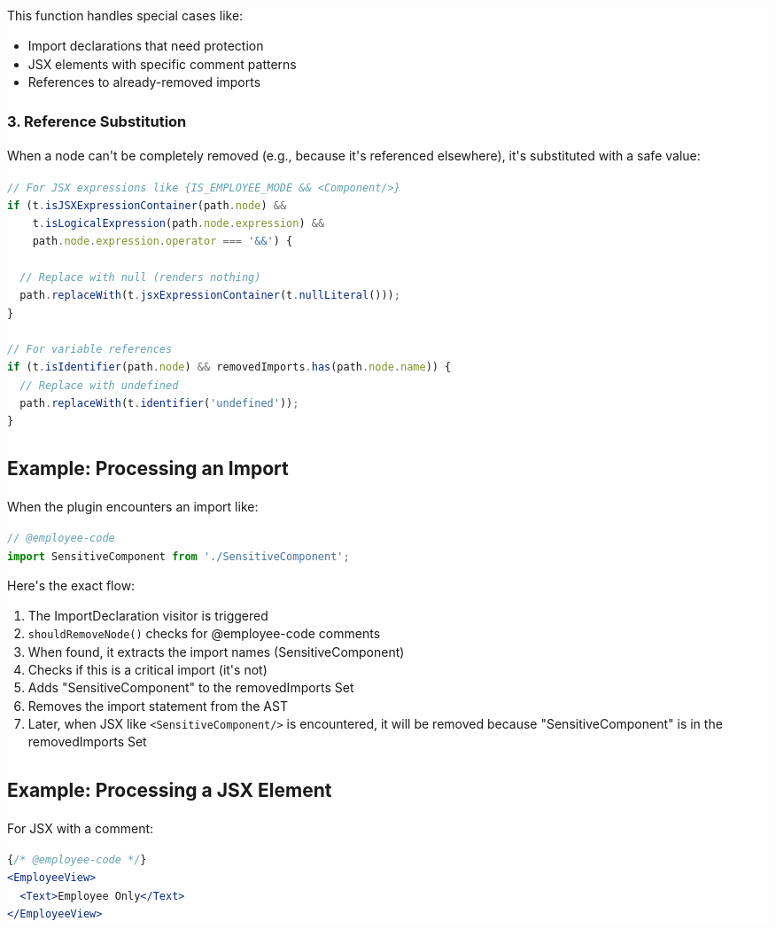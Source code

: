 This function handles special cases like:
- Import declarations that need protection
- JSX elements with specific comment patterns
- References to already-removed imports

### 3. Reference Substitution

When a node can't be completely removed (e.g., because it's referenced elsewhere), it's substituted with a safe value:

```javascript
// For JSX expressions like {IS_EMPLOYEE_MODE && <Component/>}
if (t.isJSXExpressionContainer(path.node) && 
    t.isLogicalExpression(path.node.expression) && 
    path.node.expression.operator === '&&') {
  
  // Replace with null (renders nothing)
  path.replaceWith(t.jsxExpressionContainer(t.nullLiteral()));
}

// For variable references
if (t.isIdentifier(path.node) && removedImports.has(path.node.name)) {
  // Replace with undefined
  path.replaceWith(t.identifier('undefined'));
}
```

## Example: Processing an Import

When the plugin encounters an import like:

```javascript
// @employee-code
import SensitiveComponent from './SensitiveComponent';
```

Here's the exact flow:

1. The ImportDeclaration visitor is triggered
2. `shouldRemoveNode()` checks for @employee-code comments
3. When found, it extracts the import names (SensitiveComponent)
4. Checks if this is a critical import (it's not)
5. Adds "SensitiveComponent" to the removedImports Set
6. Removes the import statement from the AST
7. Later, when JSX like `<SensitiveComponent/>` is encountered, it will be removed because "SensitiveComponent" is in the removedImports Set

## Example: Processing a JSX Element

For JSX with a comment:

```jsx
{/* @employee-code */}
<EmployeeView>
  <Text>Employee Only</Text>
</EmployeeView>
```
